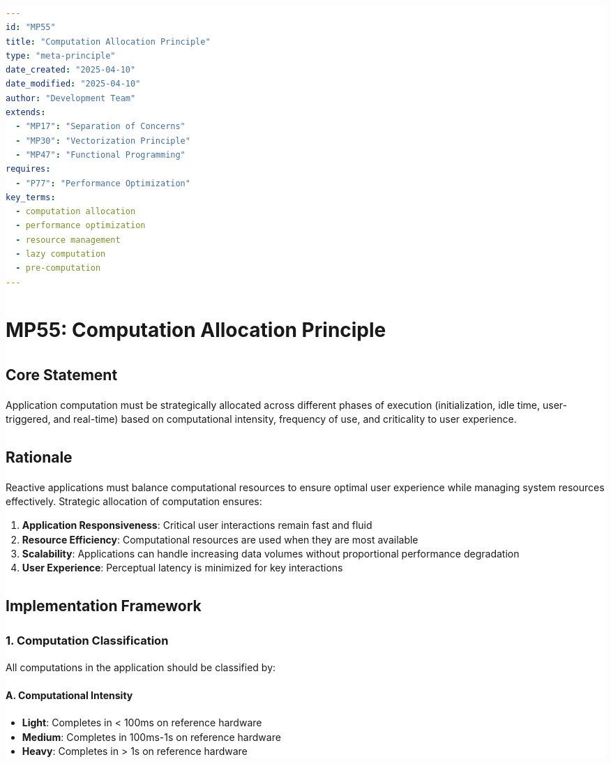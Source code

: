 ```yaml
---
id: "MP55"
title: "Computation Allocation Principle"
type: "meta-principle"
date_created: "2025-04-10"
date_modified: "2025-04-10"
author: "Development Team"
extends:
  - "MP17": "Separation of Concerns"
  - "MP30": "Vectorization Principle"
  - "MP47": "Functional Programming"
requires:
  - "P77": "Performance Optimization"
key_terms:
  - computation allocation
  - performance optimization
  - resource management
  - lazy computation
  - pre-computation
---
```


# MP55: Computation Allocation Principle

## Core Statement

Application computation must be strategically allocated across different phases of execution (initialization, idle time, user-triggered, and real-time) based on computational intensity, frequency of use, and criticality to user experience.

## Rationale

Reactive applications must balance computational resources to ensure optimal user experience while managing system resources effectively. Strategic allocation of computation ensures:

1. **Application Responsiveness**: Critical user interactions remain fast and fluid
2. **Resource Efficiency**: Computational resources are used when they are most available
3. **Scalability**: Applications can handle increasing data volumes without proportional performance degradation
4. **User Experience**: Perceptual latency is minimized for key interactions

## Implementation Framework

### 1. Computation Classification

All computations in the application should be classified by:

#### A. Computational Intensity
- **Light**: Completes in < 100ms on reference hardware
- **Medium**: Completes in 100ms-1s on reference hardware
- **Heavy**: Completes in > 1s on reference hardware

